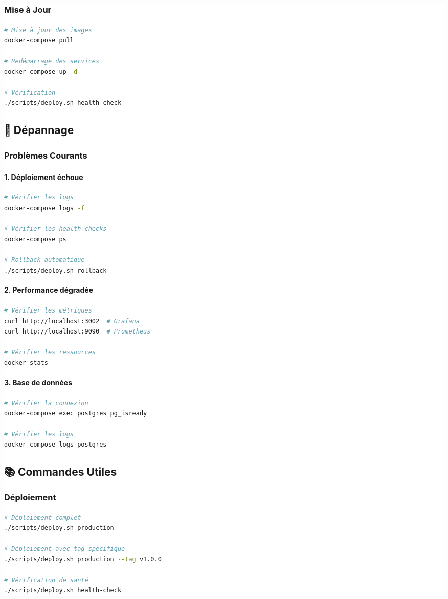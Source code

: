 ### **Mise à Jour**
```bash
# Mise à jour des images
docker-compose pull

# Redémarrage des services
docker-compose up -d

# Vérification
./scripts/deploy.sh health-check
```

## 🚨 **Dépannage**

### **Problèmes Courants**

#### **1. Déploiement échoue**
```bash
# Vérifier les logs
docker-compose logs -f

# Vérifier les health checks
docker-compose ps

# Rollback automatique
./scripts/deploy.sh rollback
```

#### **2. Performance dégradée**
```bash
# Vérifier les métriques
curl http://localhost:3002  # Grafana
curl http://localhost:9090  # Prometheus

# Vérifier les ressources
docker stats
```

#### **3. Base de données**
```bash
# Vérifier la connexion
docker-compose exec postgres pg_isready

# Vérifier les logs
docker-compose logs postgres
```

## 📚 **Commandes Utiles**

### **Déploiement**
```bash
# Déploiement complet
./scripts/deploy.sh production

# Déploiement avec tag spécifique
./scripts/deploy.sh production --tag v1.0.0

# Vérification de santé
./scripts/deploy.sh health-check
```
